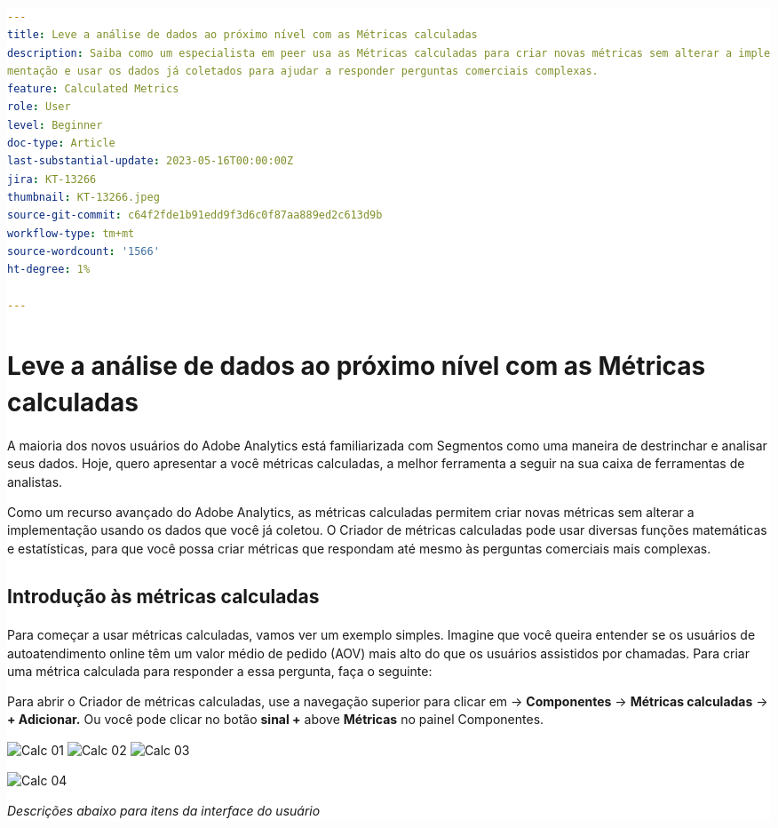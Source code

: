 ```yaml
---
title: Leve a análise de dados ao próximo nível com as Métricas calculadas
description: Saiba como um especialista em peer usa as Métricas calculadas para criar novas métricas sem alterar a implementação e usar os dados já coletados para ajudar a responder perguntas comerciais complexas.
feature: Calculated Metrics
role: User
level: Beginner
doc-type: Article
last-substantial-update: 2023-05-16T00:00:00Z
jira: KT-13266
thumbnail: KT-13266.jpeg
source-git-commit: c64f2fde1b91edd9f3d6c0f87aa889ed2c613d9b
workflow-type: tm+mt
source-wordcount: '1566'
ht-degree: 1%

---
```



# Leve a análise de dados ao próximo nível com as Métricas calculadas

A maioria dos novos usuários do Adobe Analytics está familiarizada com Segmentos como uma maneira de destrinchar e analisar seus dados. Hoje, quero apresentar a você métricas calculadas, a melhor ferramenta a seguir na sua caixa de ferramentas de analistas.

Como um recurso avançado do Adobe Analytics, as métricas calculadas permitem criar novas métricas sem alterar a implementação usando os dados que você já coletou. O Criador de métricas calculadas pode usar diversas funções matemáticas e estatísticas, para que você possa criar métricas que respondam até mesmo às perguntas comerciais mais complexas.

## Introdução às métricas calculadas

Para começar a usar métricas calculadas, vamos ver um exemplo simples. Imagine que você queira entender se os usuários de autoatendimento online têm um valor médio de pedido (AOV) mais alto do que os usuários assistidos por chamadas. Para criar uma métrica calculada para responder a essa pergunta, faça o seguinte:

Para abrir o Criador de métricas calculadas, use a navegação superior para clicar em → **Componentes** → **Métricas calculadas** → **+ Adicionar.** Ou você pode clicar no botão **sinal +** above **Métricas** no painel Componentes.


![Calc 01](assets/calc01.png) ![Calc 02](assets/calc03.png) ![Calc 03](assets/calc02.png)

![Calc 04](assets/calc04.png)

*Descrições abaixo para itens da interface do usuário*
